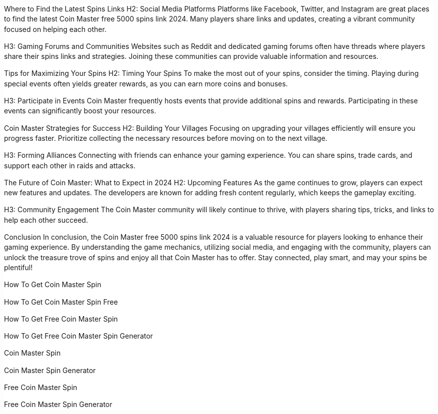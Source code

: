Where to Find the Latest Spins Links
H2: Social Media Platforms
Platforms like Facebook, Twitter, and Instagram are great places to find the latest Coin Master free 5000 spins link 2024. Many players share links and updates, creating a vibrant community focused on helping each other.

H3: Gaming Forums and Communities
Websites such as Reddit and dedicated gaming forums often have threads where players share their spins links and strategies. Joining these communities can provide valuable information and resources.

Tips for Maximizing Your Spins
H2: Timing Your Spins
To make the most out of your spins, consider the timing. Playing during special events often yields greater rewards, as you can earn more coins and bonuses.

H3: Participate in Events
Coin Master frequently hosts events that provide additional spins and rewards. Participating in these events can significantly boost your resources.

Coin Master Strategies for Success
H2: Building Your Villages
Focusing on upgrading your villages efficiently will ensure you progress faster. Prioritize collecting the necessary resources before moving on to the next village.

H3: Forming Alliances
Connecting with friends can enhance your gaming experience. You can share spins, trade cards, and support each other in raids and attacks.

The Future of Coin Master: What to Expect in 2024
H2: Upcoming Features
As the game continues to grow, players can expect new features and updates. The developers are known for adding fresh content regularly, which keeps the gameplay exciting.

H3: Community Engagement
The Coin Master community will likely continue to thrive, with players sharing tips, tricks, and links to help each other succeed.

Conclusion
In conclusion, the Coin Master free 5000 spins link 2024 is a valuable resource for players looking to enhance their gaming experience. By understanding the game mechanics, utilizing social media, and engaging with the community, players can unlock the treasure trove of spins and enjoy all that Coin Master has to offer. Stay connected, play smart, and may your spins be plentiful!

How To Get Coin Master Spin

How To Get Coin Master Spin Free

How To Get Free Coin Master Spin

How To Get Free Coin Master Spin Generator

Coin Master Spin

Coin Master Spin Generator

Free Coin Master Spin

Free Coin Master Spin Generator
